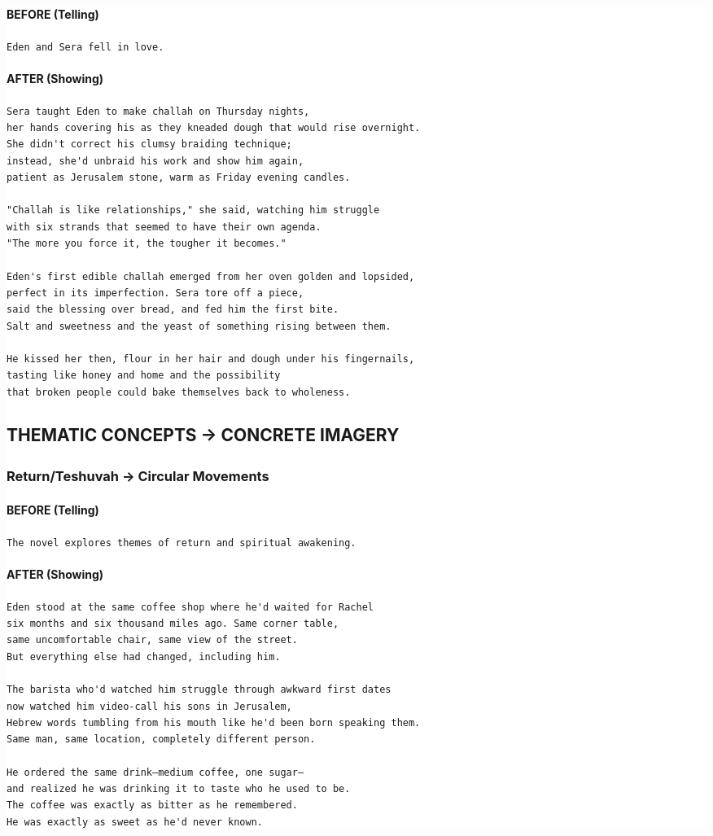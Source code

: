 #### **BEFORE (Telling)**
```
Eden and Sera fell in love.
```

#### **AFTER (Showing)**
```
Sera taught Eden to make challah on Thursday nights, 
her hands covering his as they kneaded dough that would rise overnight. 
She didn't correct his clumsy braiding technique; 
instead, she'd unbraid his work and show him again, 
patient as Jerusalem stone, warm as Friday evening candles.

"Challah is like relationships," she said, watching him struggle 
with six strands that seemed to have their own agenda. 
"The more you force it, the tougher it becomes."

Eden's first edible challah emerged from her oven golden and lopsided, 
perfect in its imperfection. Sera tore off a piece, 
said the blessing over bread, and fed him the first bite. 
Salt and sweetness and the yeast of something rising between them.

He kissed her then, flour in her hair and dough under his fingernails, 
tasting like honey and home and the possibility 
that broken people could bake themselves back to wholeness.
```

## THEMATIC CONCEPTS → CONCRETE IMAGERY

### **Return/Teshuvah** → **Circular Movements**

#### **BEFORE (Telling)**
```
The novel explores themes of return and spiritual awakening.
```

#### **AFTER (Showing)**
```
Eden stood at the same coffee shop where he'd waited for Rachel 
six months and six thousand miles ago. Same corner table, 
same uncomfortable chair, same view of the street. 
But everything else had changed, including him.

The barista who'd watched him struggle through awkward first dates 
now watched him video-call his sons in Jerusalem, 
Hebrew words tumbling from his mouth like he'd been born speaking them. 
Same man, same location, completely different person.

He ordered the same drink—medium coffee, one sugar—
and realized he was drinking it to taste who he used to be. 
The coffee was exactly as bitter as he remembered. 
He was exactly as sweet as he'd never known.
```
